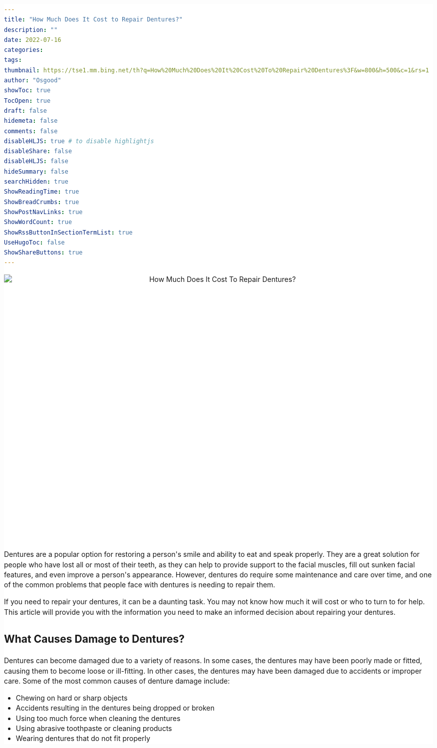 ```yaml
---
title: "How Much Does It Cost to Repair Dentures?"
description: ""
date: 2022-07-16
categories: 
tags: 
thumbnail: https://tse1.mm.bing.net/th?q=How%20Much%20Does%20It%20Cost%20To%20Repair%20Dentures%3F&w=800&h=500&c=1&rs=1
author: "Osgood"
showToc: true
TocOpen: true
draft: false
hidemeta: false
comments: false
disableHLJS: true # to disable highlightjs
disableShare: false
disableHLJS: false
hideSummary: false
searchHidden: true
ShowReadingTime: true
ShowBreadCrumbs: true
ShowPostNavLinks: true
ShowWordCount: true
ShowRssButtonInSectionTermList: true
UseHugoToc: false
ShowShareButtons: true
---
```


<center>
	<img src="https://tse1.mm.bing.net/th?q=How%20Much%20Does%20It%20Cost%20To%20Repair%20Dentures%3F&w=800&h=500&c=1&rs=1" alt="How Much Does It Cost To Repair Dentures?" width="800" height="500" style="display: block; width: 100%; height: auto">
</center>

<p>Dentures are a popular option for restoring a person's smile and ability to eat and speak properly. They are a great solution for people who have lost all or most of their teeth, as they can help to provide support to the facial muscles, fill out sunken facial features, and even improve a person's appearance. However, dentures do require some maintenance and care over time, and one of the common problems that people face with dentures is needing to repair them.</p>

<p>If you need to repair your dentures, it can be a daunting task. You may not know how much it will cost or who to turn to for help. This article will provide you with the information you need to make an informed decision about repairing your dentures.</p>

<h2>What Causes Damage to Dentures?</h2>

<p>Dentures can become damaged due to a variety of reasons. In some cases, the dentures may have been poorly made or fitted, causing them to become loose or ill-fitting. In other cases, the dentures may have been damaged due to accidents or improper care. Some of the most common causes of denture damage include:</p>

<ul>
  <li>Chewing on hard or sharp objects</li>
  <li>Accidents resulting in the dentures being dropped or broken</li>
  <li>Using too much force when cleaning the dentures</li>
  <li>Using abrasive toothpaste or cleaning products</li>
  <li>Wearing dentures that do not fit properly</li>
</ul>
